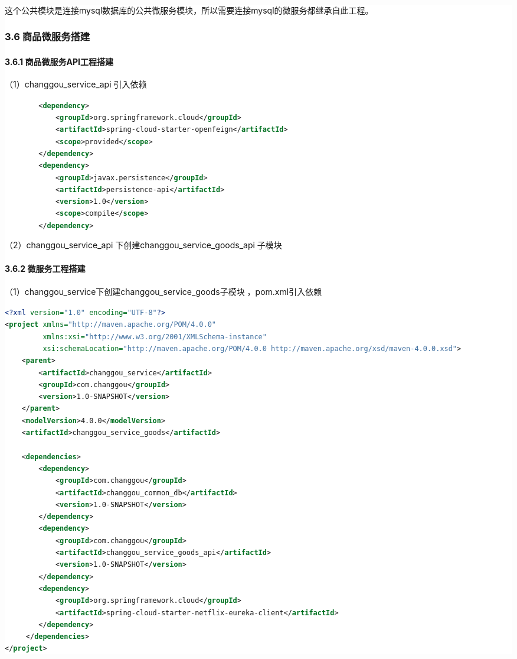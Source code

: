 这个公共模块是连接mysql数据库的公共微服务模块，所以需要连接mysql的微服务都继承自此工程。

### 3.6 商品微服务搭建

#### 3.6.1 商品微服务API工程搭建

（1）changgou_service_api 引入依赖

```xml
        <dependency>
            <groupId>org.springframework.cloud</groupId>
            <artifactId>spring-cloud-starter-openfeign</artifactId>
            <scope>provided</scope>
        </dependency>
        <dependency>
            <groupId>javax.persistence</groupId>
            <artifactId>persistence-api</artifactId>
            <version>1.0</version>
            <scope>compile</scope>
        </dependency>
```

（2）changgou_service_api 下创建changgou_service_goods_api 子模块

#### 3.6.2 微服务工程搭建

（1）changgou_service下创建changgou_service_goods子模块 ，pom.xml引入依赖 

```xml
<?xml version="1.0" encoding="UTF-8"?>
<project xmlns="http://maven.apache.org/POM/4.0.0"
         xmlns:xsi="http://www.w3.org/2001/XMLSchema-instance"
         xsi:schemaLocation="http://maven.apache.org/POM/4.0.0 http://maven.apache.org/xsd/maven-4.0.0.xsd">
    <parent>
        <artifactId>changgou_service</artifactId>
        <groupId>com.changgou</groupId>
        <version>1.0-SNAPSHOT</version>
    </parent>
    <modelVersion>4.0.0</modelVersion>
    <artifactId>changgou_service_goods</artifactId>

    <dependencies>
        <dependency>
            <groupId>com.changgou</groupId>
            <artifactId>changgou_common_db</artifactId>
            <version>1.0-SNAPSHOT</version>
        </dependency>
		<dependency>
            <groupId>com.changgou</groupId>
            <artifactId>changgou_service_goods_api</artifactId>
            <version>1.0-SNAPSHOT</version>
        </dependency>
        <dependency>
            <groupId>org.springframework.cloud</groupId>
            <artifactId>spring-cloud-starter-netflix-eureka-client</artifactId>
        </dependency>
     </dependencies>
</project>
```
